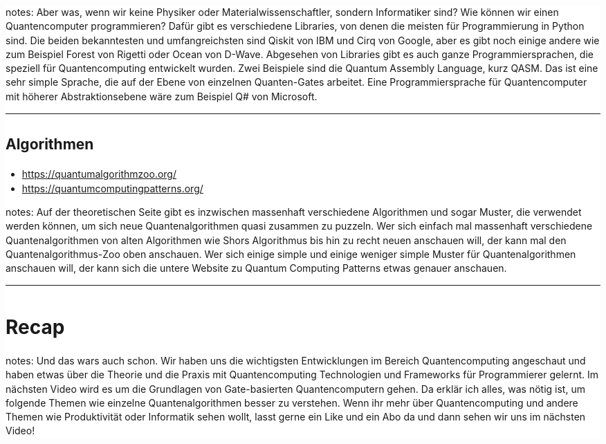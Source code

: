 notes:
Aber was, wenn wir keine Physiker oder Materialwissenschaftler, sondern Informatiker sind? Wie können wir einen Quantencomputer programmieren? Dafür gibt es verschiedene Libraries, von denen die meisten für Programmierung in Python sind. Die beiden bekanntesten und umfangreichsten sind Qiskit von IBM und Cirq von Google, aber es gibt noch einige andere wie zum Beispiel Forest von Rigetti oder Ocean von D-Wave.
Abgesehen von Libraries gibt es auch ganze Programmiersprachen, die speziell für Quantencomputing entwickelt wurden. Zwei Beispiele sind die Quantum Assembly Language, kurz QASM. Das ist eine sehr simple Sprache, die auf der Ebene von einzelnen Quanten-Gates arbeitet. Eine Programmiersprache für Quantencomputer mit höherer Abstraktionsebene wäre zum Beispiel Q# von Microsoft.

---
## Algorithmen

- https://quantumalgorithmzoo.org/
- https://quantumcomputingpatterns.org/

notes:
Auf der theoretischen Seite gibt es inzwischen massenhaft verschiedene Algorithmen und sogar Muster, die verwendet werden können, um sich neue Quantenalgorithmen quasi zusammen zu puzzeln. Wer sich einfach mal massenhaft verschiedene Quantenalgorithmen von alten Algorithmen wie Shors Algorithmus bis hin zu recht neuen anschauen will, der kann mal den Quantenalgorithmus-Zoo oben anschauen. Wer sich einige simple und einige weniger simple Muster für Quantenalgorithmen anschauen will, der kann sich die untere Website zu Quantum Computing Patterns etwas genauer anschauen.

---
# Recap

notes:
Und das wars auch schon. Wir haben uns die wichtigsten Entwicklungen im Bereich Quantencomputing angeschaut und haben etwas über die Theorie und die Praxis mit Quantencomputing Technologien und Frameworks für Programmierer gelernt.
Im nächsten Video wird es um die Grundlagen von Gate-basierten Quantencomputern gehen. Da erklär ich alles, was nötig ist, um folgende Themen wie einzelne Quantenalgorithmen besser zu verstehen. Wenn ihr mehr über Quantencomputing und andere Themen wie Produktivität oder Informatik sehen wollt, lasst gerne ein Like und ein Abo da und dann sehen wir uns im nächsten Video!